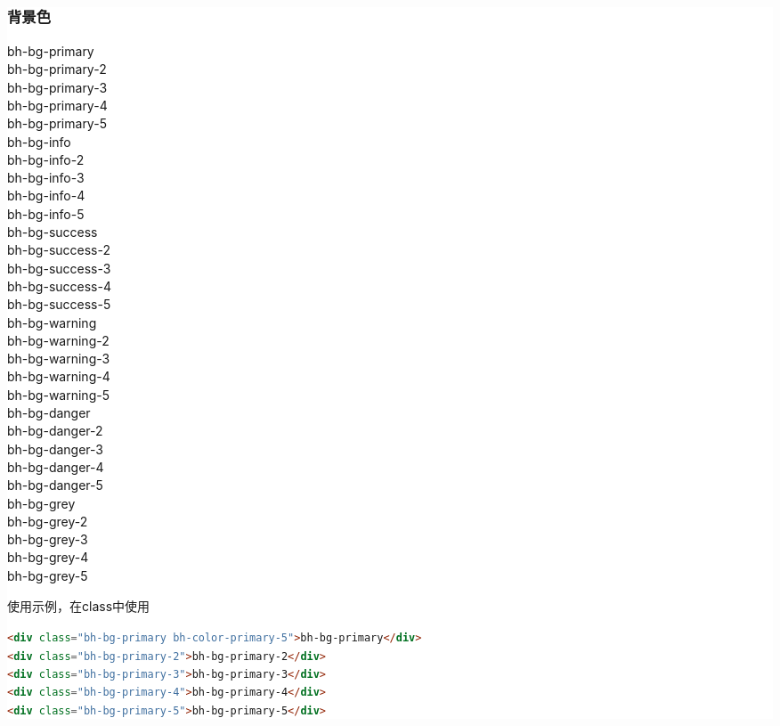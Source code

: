 


### 背景色

<div class="bh-clearfix">
    <div class="bh-pull-left bh-border box bh-p-8 bh-bg-primary bh-color-primary-5">bh-bg-primary</div>
    <div class="bh-pull-left bh-border box bh-p-8 bh-bg-primary-2">bh-bg-primary-2</div>
    <div class="bh-pull-left bh-border box bh-p-8 bh-bg-primary-3">bh-bg-primary-3</div>
    <div class="bh-pull-left bh-border box bh-p-8 bh-bg-primary-4">bh-bg-primary-4</div>
    <div class="bh-pull-left bh-border box bh-p-8 bh-bg-primary-5">bh-bg-primary-5</div>
</div>
<div class="bh-clearfix">
    <div class="bh-pull-left bh-border box bh-p-8 bh-bg-info bh-color-info-5">bh-bg-info</div>
    <div class="bh-pull-left bh-border box bh-p-8 bh-bg-info-2">bh-bg-info-2</div>
    <div class="bh-pull-left bh-border box bh-p-8 bh-bg-info-3">bh-bg-info-3</div>
    <div class="bh-pull-left bh-border box bh-p-8 bh-bg-info-4">bh-bg-info-4</div>
    <div class="bh-pull-left bh-border box bh-p-8 bh-bg-info-5">bh-bg-info-5</div>
</div>
<div class="bh-clearfix">
    <div class="bh-pull-left bh-border box bh-p-8 bh-bg-success bh-color-success-5">bh-bg-success</div>
    <div class="bh-pull-left bh-border box bh-p-8 bh-bg-success-2">bh-bg-success-2</div>
    <div class="bh-pull-left bh-border box bh-p-8 bh-bg-success-3">bh-bg-success-3</div>
    <div class="bh-pull-left bh-border box bh-p-8 bh-bg-success-4">bh-bg-success-4</div>
    <div class="bh-pull-left bh-border box bh-p-8 bh-bg-success-5">bh-bg-success-5</div>
</div>
<div class="bh-clearfix">
    <div class="bh-pull-left bh-border box bh-p-8 bh-bg-warning bh-color-warning-5">bh-bg-warning</div>
    <div class="bh-pull-left bh-border box bh-p-8 bh-bg-warning-2">bh-bg-warning-2</div>
    <div class="bh-pull-left bh-border box bh-p-8 bh-bg-warning-3">bh-bg-warning-3</div>
    <div class="bh-pull-left bh-border box bh-p-8 bh-bg-warning-4">bh-bg-warning-4</div>
    <div class="bh-pull-left bh-border box bh-p-8 bh-bg-warning-5">bh-bg-warning-5</div>
</div>
<div class="bh-clearfix">
    <div class="bh-pull-left bh-border box bh-p-8 bh-bg-danger bh-color-danger-5">bh-bg-danger</div>
    <div class="bh-pull-left bh-border box bh-p-8 bh-bg-danger-2">bh-bg-danger-2</div>
    <div class="bh-pull-left bh-border box bh-p-8 bh-bg-danger-3">bh-bg-danger-3</div>
    <div class="bh-pull-left bh-border box bh-p-8 bh-bg-danger-4">bh-bg-danger-4</div>
    <div class="bh-pull-left bh-border box bh-p-8 bh-bg-danger-5">bh-bg-danger-5</div>
</div>
<div class="bh-clearfix">
    <div class="bh-pull-left bh-border box bh-p-8 bh-bg-grey bh-color-grey-5">bh-bg-grey</div>
    <div class="bh-pull-left bh-border box bh-p-8 bh-bg-grey-2">bh-bg-grey-2</div>
    <div class="bh-pull-left bh-border box bh-p-8 bh-bg-grey-3">bh-bg-grey-3</div>
    <div class="bh-pull-left bh-border box bh-p-8 bh-bg-grey-4">bh-bg-grey-4</div>
    <div class="bh-pull-left bh-border box bh-p-8 bh-bg-grey-5">bh-bg-grey-5</div>
</div>

使用示例，在class中使用

```html
<div class="bh-bg-primary bh-color-primary-5">bh-bg-primary</div>
<div class="bh-bg-primary-2">bh-bg-primary-2</div>
<div class="bh-bg-primary-3">bh-bg-primary-3</div>
<div class="bh-bg-primary-4">bh-bg-primary-4</div>
<div class="bh-bg-primary-5">bh-bg-primary-5</div>
```
